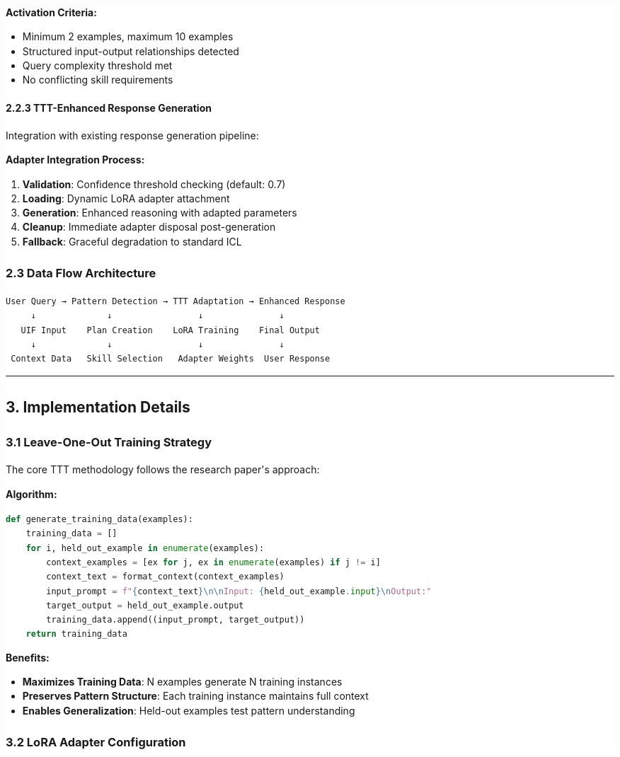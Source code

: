 **Activation Criteria:**
- Minimum 2 examples, maximum 10 examples
- Structured input-output relationships detected
- Query complexity threshold met
- No conflicting skill requirements

#### 2.2.3 TTT-Enhanced Response Generation

Integration with existing response generation pipeline:

**Adapter Integration Process:**
1. **Validation**: Confidence threshold checking (default: 0.7)
2. **Loading**: Dynamic LoRA adapter attachment
3. **Generation**: Enhanced reasoning with adapted parameters
4. **Cleanup**: Immediate adapter disposal post-generation
5. **Fallback**: Graceful degradation to standard ICL

### 2.3 Data Flow Architecture

```
User Query → Pattern Detection → TTT Adaptation → Enhanced Response
     ↓              ↓                 ↓               ↓
   UIF Input    Plan Creation    LoRA Training    Final Output
     ↓              ↓                 ↓               ↓
 Context Data   Skill Selection   Adapter Weights  User Response
```

---

## 3. Implementation Details

### 3.1 Leave-One-Out Training Strategy

The core TTT methodology follows the research paper's approach:

**Algorithm:**
```python
def generate_training_data(examples):
    training_data = []
    for i, held_out_example in enumerate(examples):
        context_examples = [ex for j, ex in enumerate(examples) if j != i]
        context_text = format_context(context_examples)
        input_prompt = f"{context_text}\n\nInput: {held_out_example.input}\nOutput:"
        target_output = held_out_example.output
        training_data.append((input_prompt, target_output))
    return training_data
```

**Benefits:**
- **Maximizes Training Data**: N examples generate N training instances
- **Preserves Pattern Structure**: Each training instance maintains full context
- **Enables Generalization**: Held-out examples test pattern understanding

### 3.2 LoRA Adapter Configuration
